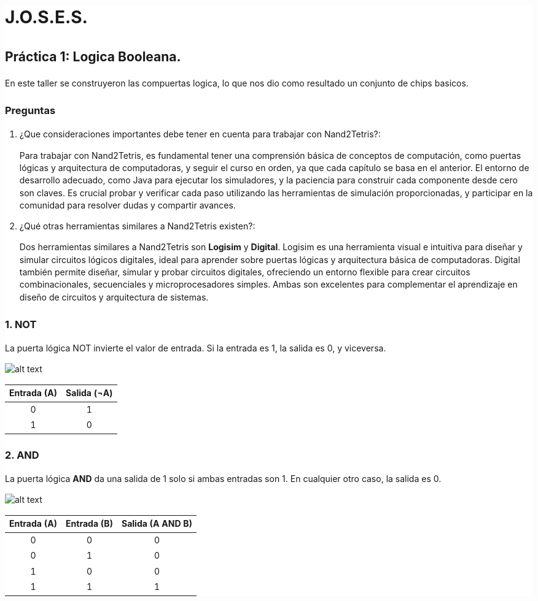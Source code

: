 # J.O.S.E.S.
## Práctica 1: Logica Booleana.

En este taller se construyeron las compuertas logica, lo que nos dio como resultado un conjunto de chips basicos.

### Preguntas

1. ¿Que consideraciones importantes debe tener en cuenta para trabajar con Nand2Tetris?:
   
   Para trabajar con Nand2Tetris, es fundamental tener una comprensión básica de conceptos de computación, como puertas lógicas y arquitectura de computadoras, y seguir el curso en orden, ya que cada capítulo se
   basa en el anterior. El entorno de desarrollo adecuado, como Java para ejecutar los simuladores, y la paciencia para construir cada componente desde cero son claves. Es crucial probar y verificar cada paso 
   utilizando las herramientas de simulación proporcionadas, y participar en la comunidad para resolver dudas y compartir avances.
   
3. ¿Qué otras herramientas similares a Nand2Tetris existen?:

   Dos herramientas similares a Nand2Tetris son **Logisim** y **Digital**. Logisim es una herramienta visual e intuitiva para diseñar y simular circuitos lógicos digitales, ideal para aprender sobre puertas lógicas    y arquitectura básica de computadoras. Digital también permite diseñar, simular y probar circuitos digitales, ofreciendo un entorno flexible para crear circuitos combinacionales, secuenciales y microprocesadores    simples. Ambas son excelentes para complementar el aprendizaje en diseño de circuitos y arquitectura de sistemas.

### 1. **NOT**
La puerta lógica NOT invierte el valor de entrada. Si la entrada es 1, la salida es 0, y viceversa.

![alt text](https://github.com/juanramirezuis/J_O_S_E_S/blob/main/Practica1_Logica_Booleana/Imagenes/Not.JPG?raw=true)

| Entrada (A) | Salida (¬A) |
|:-----------:|:-----------:|
|      0      |      1      |
|      1      |      0      |

### 2. **AND**
La puerta lógica **AND** da una salida de 1 solo si ambas entradas son 1. En cualquier otro caso, la salida es 0.

![alt text](https://github.com/juanramirezuis/J_O_S_E_S/blob/main/Practica1_Logica_Booleana/Imagenes/AND.png?raw=true)

| Entrada (A) | Entrada (B) | Salida (A AND B) |
|:-----------:|:-----------:|:----------------:|
|      0      |      0      |        0         |
|      0      |      1      |        0         |
|      1      |      0      |        0         |
|      1      |      1      |        1         |
